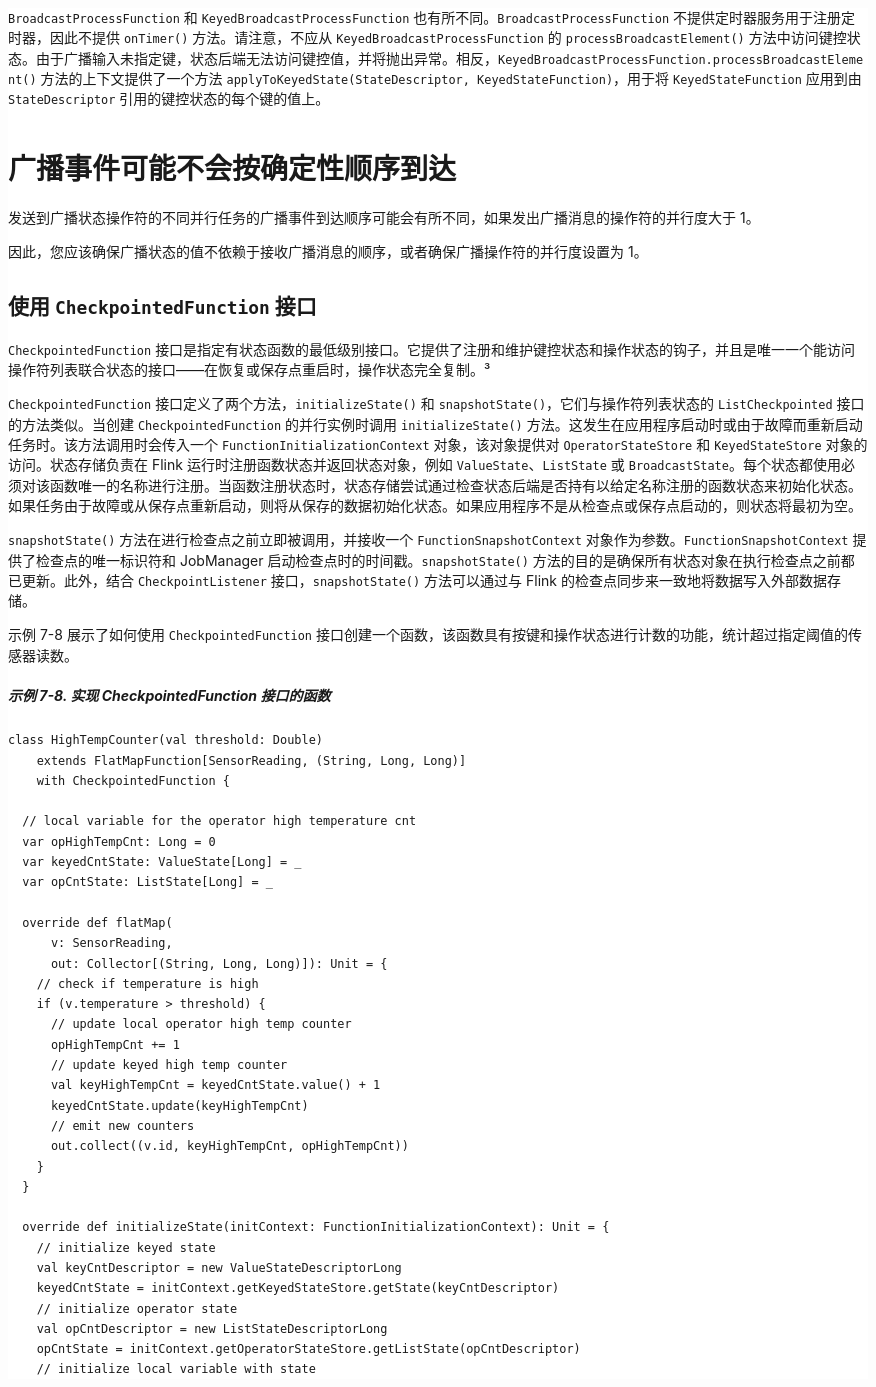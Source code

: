 `BroadcastProcessFunction` 和 `KeyedBroadcastProcessFunction` 也有所不同。`BroadcastProcessFunction` 不提供定时器服务用于注册定时器，因此不提供 `onTimer()` 方法。请注意，不应从 `KeyedBroadcastProcessFunction` 的 `processBroadcastElement()` 方法中访问键控状态。由于广播输入未指定键，状态后端无法访问键控值，并将抛出异常。相反，`KeyedBroadcastProcessFunction.processBroadcastElement()` 方法的上下文提供了一个方法 `applyToKeyedState(StateDescriptor, KeyedStateFunction)`，用于将 `KeyedStateFunction` 应用到由 `StateDescriptor` 引用的键控状态的每个键的值上。

# 广播事件可能不会按确定性顺序到达

发送到广播状态操作符的不同并行任务的广播事件到达顺序可能会有所不同，如果发出广播消息的操作符的并行度大于 1。

因此，您应该确保广播状态的值不依赖于接收广播消息的顺序，或者确保广播操作符的并行度设置为 1。

## 使用 `CheckpointedFunction` 接口

`CheckpointedFunction` 接口是指定有状态函数的最低级别接口。它提供了注册和维护键控状态和操作状态的钩子，并且是唯一一个能访问操作符列表联合状态的接口——在恢复或保存点重启时，操作状态完全复制。³

`CheckpointedFunction` 接口定义了两个方法，`initializeState()` 和 `snapshotState()`，它们与操作符列表状态的 `ListCheckpointed` 接口的方法类似。当创建 `CheckpointedFunction` 的并行实例时调用 `initializeState()` 方法。这发生在应用程序启动时或由于故障而重新启动任务时。该方法调用时会传入一个 `FunctionInitializationContext` 对象，该对象提供对 `OperatorStateStore` 和 `KeyedStateStore` 对象的访问。状态存储负责在 Flink 运行时注册函数状态并返回状态对象，例如 `ValueState`、`ListState` 或 `BroadcastState`。每个状态都使用必须对该函数唯一的名称进行注册。当函数注册状态时，状态存储尝试通过检查状态后端是否持有以给定名称注册的函数状态来初始化状态。如果任务由于故障或从保存点重新启动，则将从保存的数据初始化状态。如果应用程序不是从检查点或保存点启动的，则状态将最初为空。

`snapshotState()` 方法在进行检查点之前立即被调用，并接收一个 `FunctionSnapshotContext` 对象作为参数。`FunctionSnapshotContext` 提供了检查点的唯一标识符和 JobManager 启动检查点时的时间戳。`snapshotState()` 方法的目的是确保所有状态对象在执行检查点之前都已更新。此外，结合 `CheckpointListener` 接口，`snapshotState()` 方法可以通过与 Flink 的检查点同步来一致地将数据写入外部数据存储。

示例 7-8 展示了如何使用 `CheckpointedFunction` 接口创建一个函数，该函数具有按键和操作状态进行计数的功能，统计超过指定阈值的传感器读数。

##### 示例 7-8\. 实现 CheckpointedFunction 接口的函数

```
class HighTempCounter(val threshold: Double)
    extends FlatMapFunction[SensorReading, (String, Long, Long)]
    with CheckpointedFunction {

  // local variable for the operator high temperature cnt
  var opHighTempCnt: Long = 0
  var keyedCntState: ValueState[Long] = _
  var opCntState: ListState[Long] = _

  override def flatMap(
      v: SensorReading, 
      out: Collector[(String, Long, Long)]): Unit = {
    // check if temperature is high
    if (v.temperature > threshold) {
      // update local operator high temp counter
      opHighTempCnt += 1
      // update keyed high temp counter
      val keyHighTempCnt = keyedCntState.value() + 1
      keyedCntState.update(keyHighTempCnt)
      // emit new counters
      out.collect((v.id, keyHighTempCnt, opHighTempCnt))
    }
  }

  override def initializeState(initContext: FunctionInitializationContext): Unit = {
    // initialize keyed state
    val keyCntDescriptor = new ValueStateDescriptorLong
    keyedCntState = initContext.getKeyedStateStore.getState(keyCntDescriptor)
    // initialize operator state
    val opCntDescriptor = new ListStateDescriptorLong
    opCntState = initContext.getOperatorStateStore.getListState(opCntDescriptor)
    // initialize local variable with state
```